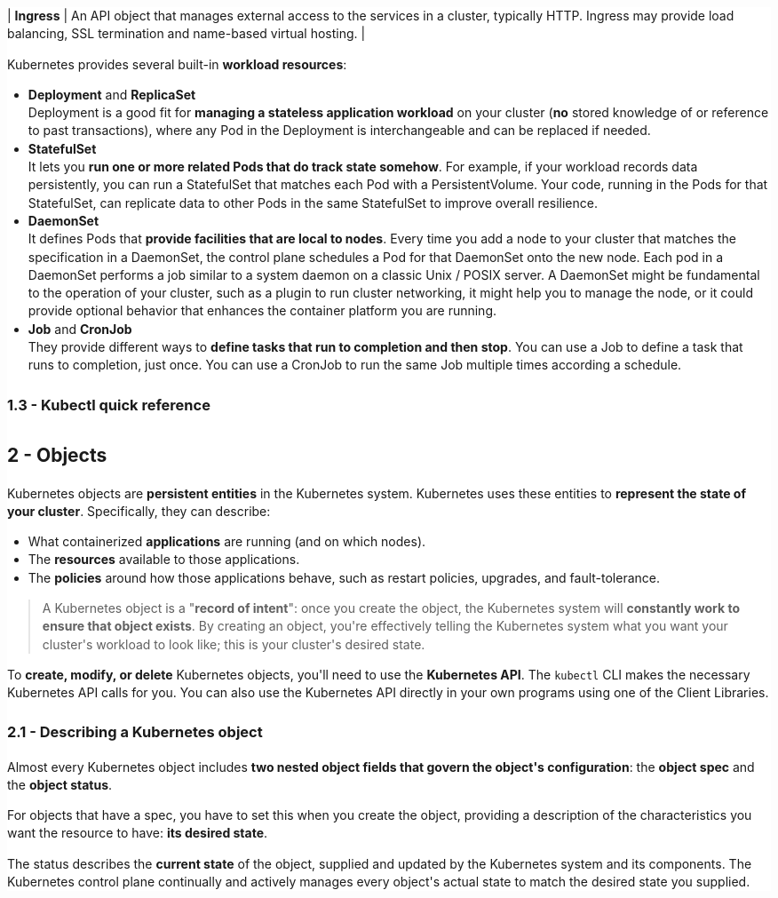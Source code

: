 | **Ingress**     | An API object that manages external access to the services in a cluster, typically HTTP. Ingress may provide load balancing, SSL termination and name-based virtual hosting.                                                                                                                                                                                          |

</div>

Kubernetes provides several built-in **workload resources**:

- **Deployment** and **ReplicaSet**<br>Deployment is a good fit for **managing a stateless application workload** on your cluster (**no** stored knowledge of or reference to past transactions), where any Pod in the Deployment is interchangeable and can be replaced if needed.
- **StatefulSet**<br>It lets you **run one or more related Pods that do track state somehow**. For example, if your workload records data persistently, you can run a StatefulSet that matches each Pod with a PersistentVolume. Your code, running in the Pods for that StatefulSet, can replicate data to other Pods in the same StatefulSet to improve overall resilience.
- **DaemonSet**<br>It defines Pods that **provide facilities that are local to nodes**. Every time you add a node to your cluster that matches the specification in a DaemonSet, the control plane schedules a Pod for that DaemonSet onto the new node. Each pod in a DaemonSet performs a job similar to a system daemon on a classic Unix / POSIX server. A DaemonSet might be fundamental to the operation of your cluster, such as a plugin to run cluster networking, it might help you to manage the node, or it could provide optional behavior that enhances the container platform you are running.
- **Job** and **CronJob**<br>They provide different ways to **define tasks that run to completion and then stop**. You can use a Job to define a task that runs to completion, just once. You can use a CronJob to run the same Job multiple times according a schedule.

### 1.3 - Kubectl quick reference


## 2 - Objects

Kubernetes objects are **persistent entities** in the Kubernetes system. Kubernetes uses these entities to **represent the state of your cluster**. Specifically, they can describe:

- What containerized **applications** are running (and on which nodes).
- The **resources** available to those applications.
- The **policies** around how those applications behave, such as restart policies, upgrades, and fault-tolerance.

> A Kubernetes object is a "**record of intent**": once you create the object, the Kubernetes system will **constantly work to ensure that object exists**. By creating an object, you're effectively telling the Kubernetes system what you want your cluster's workload to look like; this is your cluster's desired state.

To **create, modify, or delete** Kubernetes objects, you'll need to use the **Kubernetes API**. The `kubectl` CLI makes the necessary Kubernetes API calls for you. You can also use the Kubernetes API directly in your own programs using one of the Client Libraries.

### 2.1 - Describing a Kubernetes object

Almost every Kubernetes object includes **two nested object fields that govern the object's configuration**: the **object spec** and the **object status**.

For objects that have a spec, you have to set this when you create the object, providing a description of the characteristics you want the resource to have: **its desired state**.

The status describes the **current state** of the object, supplied and updated by the Kubernetes system and its components. The Kubernetes control plane continually and actively manages every object's actual state to match the desired state you supplied.
